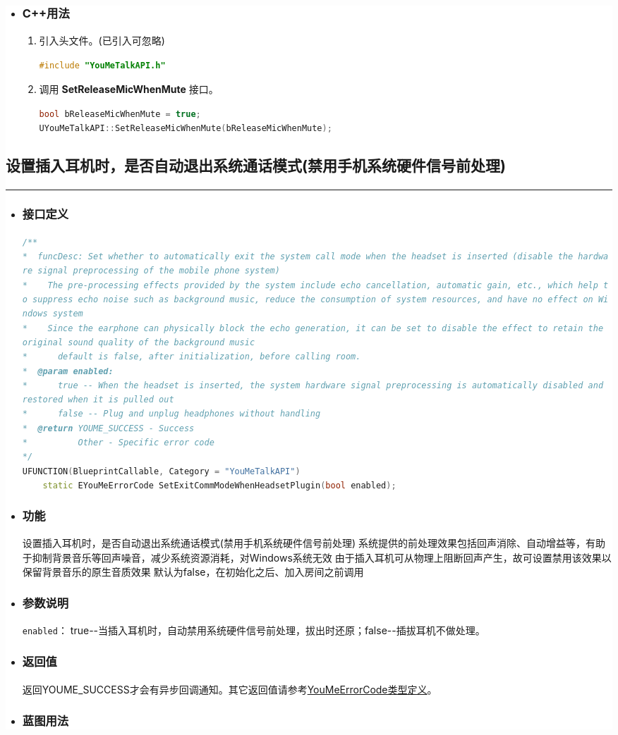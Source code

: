 - ### C++用法

  1. 引入头文件。(已引入可忽略)

     ```C++
     #include "YouMeTalkAPI.h"
     ```

  2. 调用 **SetReleaseMicWhenMute** 接口。

     ```c++
     bool bReleaseMicWhenMute = true;
     UYouMeTalkAPI::SetReleaseMicWhenMute(bReleaseMicWhenMute);
     ```

## 设置插入耳机时，是否自动退出系统通话模式(禁用手机系统硬件信号前处理)

***

- ### 接口定义

  ```C++
  /**
  *  funcDesc: Set whether to automatically exit the system call mode when the headset is inserted (disable the hardware signal preprocessing of the mobile phone system)
  *	   The pre-processing effects provided by the system include echo cancellation, automatic gain, etc., which help to suppress echo noise such as background music, reduce the consumption of system resources, and have no effect on Windows system
  *	   Since the earphone can physically block the echo generation, it can be set to disable the effect to retain the original sound quality of the background music
  *      default is false, after initialization, before calling room.
  *  @param enabled:
  *      true -- When the headset is inserted, the system hardware signal preprocessing is automatically disabled and restored when it is pulled out
  *      false -- Plug and unplug headphones without handling
  *  @return YOUME_SUCCESS - Success
  *          Other - Specific error code
  */
  UFUNCTION(BlueprintCallable, Category = "YouMeTalkAPI")
      static EYouMeErrorCode SetExitCommModeWhenHeadsetPlugin(bool enabled);
  ```

- ### 功能

  设置插入耳机时，是否自动退出系统通话模式(禁用手机系统硬件信号前处理) 系统提供的前处理效果包括回声消除、自动增益等，有助于抑制背景音乐等回声噪音，减少系统资源消耗，对Windows系统无效 由于插入耳机可从物理上阻断回声产生，故可设置禁用该效果以保留背景音乐的原生音质效果 默认为false，在初始化之后、加入房间之前调用

- ### 参数说明

  `enabled`： true--当插入耳机时，自动禁用系统硬件信号前处理，拔出时还原；false--插拔耳机不做处理。

- ### 返回值

  返回YOUME_SUCCESS才会有异步回调通知。其它返回值请参考[YouMeErrorCode类型定义](https://www.youme.im/doc/TalkCocosC++StatusCode-v2.5.php#YouMeErrorCode类型定义)。

- ### 蓝图用法
